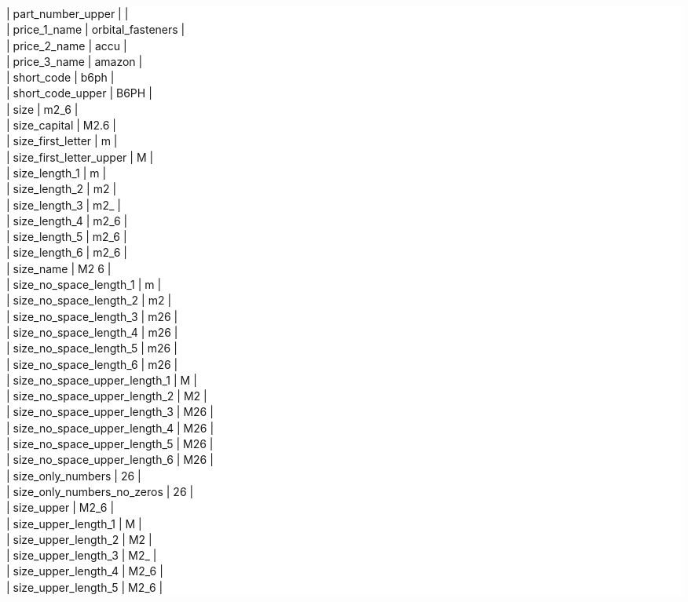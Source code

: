 | part_number_upper |  |  
| price_1_name | orbital_fasteners |  
| price_2_name | accu |  
| price_3_name | amazon |  
| short_code | b6ph |  
| short_code_upper | B6PH |  
| size | m2_6 |  
| size_capital | M2.6 |  
| size_first_letter | m |  
| size_first_letter_upper | M |  
| size_length_1 | m |  
| size_length_2 | m2 |  
| size_length_3 | m2_ |  
| size_length_4 | m2_6 |  
| size_length_5 | m2_6 |  
| size_length_6 | m2_6 |  
| size_name | M2 6 |  
| size_no_space_length_1 | m |  
| size_no_space_length_2 | m2 |  
| size_no_space_length_3 | m26 |  
| size_no_space_length_4 | m26 |  
| size_no_space_length_5 | m26 |  
| size_no_space_length_6 | m26 |  
| size_no_space_upper_length_1 | M |  
| size_no_space_upper_length_2 | M2 |  
| size_no_space_upper_length_3 | M26 |  
| size_no_space_upper_length_4 | M26 |  
| size_no_space_upper_length_5 | M26 |  
| size_no_space_upper_length_6 | M26 |  
| size_only_numbers | 26 |  
| size_only_numbers_no_zeros | 26 |  
| size_upper | M2_6 |  
| size_upper_length_1 | M |  
| size_upper_length_2 | M2 |  
| size_upper_length_3 | M2_ |  
| size_upper_length_4 | M2_6 |  
| size_upper_length_5 | M2_6 |  
